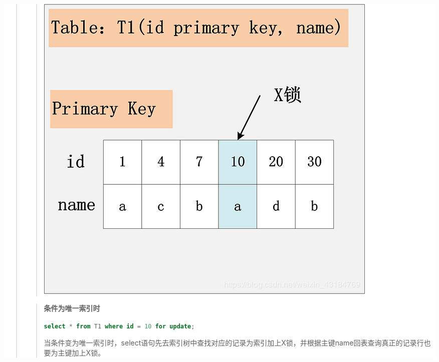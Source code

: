 > > ![在这里插入图片描述](https://github.com/Coder999z/Java-Notes/blob/master/img/1/HR0cHM6Ly9ibG9nLmNzZG4ubmV0L3dlaXhp.png)
>
> > **条件为唯一索引时**
> >
> > ```sql
> > select * from T1 where id = 10 for update;
> > ```
> >
> > 当条件变为唯一索引时，select语句先去索引树中查找对应的记录为索引加上X锁，并根据主键name回表查询真正的记录行也要为主键加上X锁。
> >